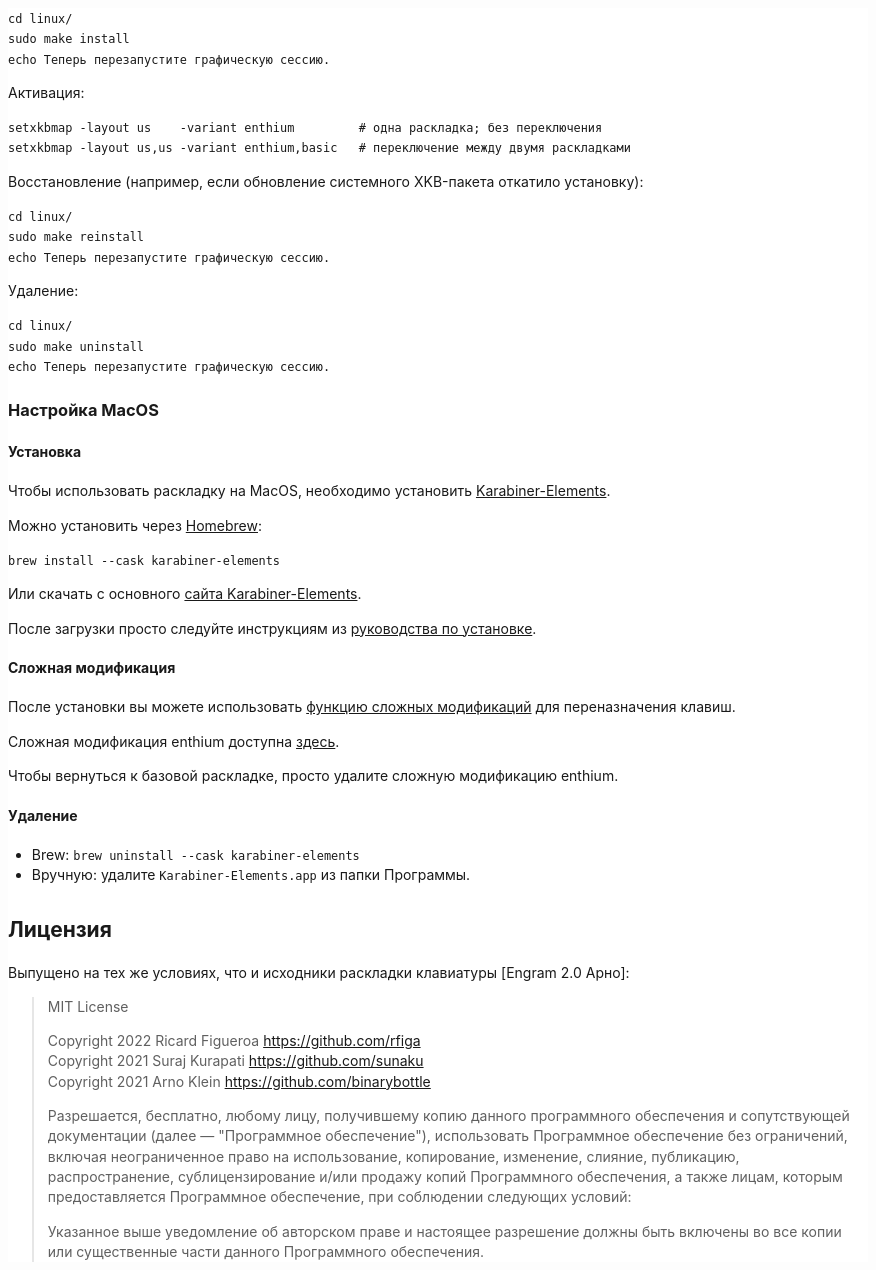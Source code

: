     cd linux/
    sudo make install
    echo Теперь перезапустите графическую сессию.

Активация:

    setxkbmap -layout us    -variant enthium         # одна раскладка; без переключения
    setxkbmap -layout us,us -variant enthium,basic   # переключение между двумя раскладками

Восстановление (например, если обновление системного XKB-пакета откатило установку):

    cd linux/
    sudo make reinstall
    echo Теперь перезапустите графическую сессию.

Удаление:

    cd linux/
    sudo make uninstall
    echo Теперь перезапустите графическую сессию.

### Настройка MacOS

#### Установка

Чтобы использовать раскладку на MacOS, необходимо установить [Karabiner-Elements](https://karabiner-elements.pqrs.org/).

Можно установить через [Homebrew](https://brew.sh/):

    brew install --cask karabiner-elements

Или скачать с основного [сайта Karabiner-Elements](https://karabiner-elements.pqrs.org/).

После загрузки просто следуйте инструкциям из [руководства по установке](https://karabiner-elements.pqrs.org/docs/getting-started/installation/).

#### Сложная модификация

После установки вы можете использовать [функцию сложных модификаций](https://karabiner-elements.pqrs.org/docs/manual/configuration/configure-complex-modifications/) для переназначения клавиш.

Сложная модификация enthium доступна [здесь](https://ke-complex-modifications.pqrs.org/?q=enthium).

Чтобы вернуться к базовой раскладке, просто удалите сложную модификацию enthium.

#### Удаление

* Brew: `brew uninstall --cask karabiner-elements`
* Вручную: удалите `Karabiner-Elements.app` из папки Программы.

## Лицензия

Выпущено на тех же условиях, что и исходники раскладки клавиатуры [Engram 2.0 Арно]:

> MIT License
>
> Copyright 2022 Ricard Figueroa <https://github.com/rfiga>  
> Copyright 2021 Suraj Kurapati <https://github.com/sunaku>  
> Copyright 2021 Arno Klein <https://github.com/binarybottle>  
>
> Разрешается, бесплатно, любому лицу, получившему копию данного программного обеспечения и сопутствующей документации (далее — "Программное обеспечение"), использовать Программное обеспечение без ограничений, включая неограниченное право на использование, копирование, изменение, слияние, публикацию, распространение, сублицензирование и/или продажу копий Программного обеспечения, а также лицам, которым предоставляется Программное обеспечение, при соблюдении следующих условий:
>
> Указанное выше уведомление об авторском праве и настоящее разрешение должны быть включены во все копии или существенные части данного Программного обеспечения.
>

[Hands Down Promethium]: https://reddit.com/r/KeyboardLayouts/comments/1g66ivi
[Arno's Engram 2.0]:     https://engram.dev
[Engrammer]:             https://github.com/sunaku/engrammer
[Dvorak]:                https://www.dvzine.org
[KeyBr]:                 https://github.com/aradzie/keybr.com#readme
[ослабленными мизинцами]: https://reddit.com/r/KeyboardLayouts/comments/1fy8nve/_/lqulnww/
[rKL]: https://www.reddit.com/r/KeyboardLayouts/
[PGt]: https://getreuer.info/posts/keyboards/alt-layouts/index.html#which-alt-keyboard-layout-should-i-learn
[cNT]: https://cyanophage.github.io/playground.html?layout=zwdlx-uoyq%5Csnthk%2Caeicbfpgmj%3B.%3D%2F%27vr&mode=ergo&lan=english
[cPM]: https://cyanophage.github.io/playground.html?layout=fpdlx%3Buoybzsnthk%2Caeicqvwgmj-.%27%3D%2F%5Cr&mode=ergo&lan=english
[cNG]: https://cyanophage.github.io/playground.html?layout=byou%27%3Bldwvzciea%2C.htsnqgxjk-%2Frmfp%5C%5E&mode=ergo&lan=english
[cDV]: https://cyanophage.github.io/playground.html?layout=%27%2C.pyfgcrl%2Faoeuidhtns-%3Bqjkxbmwvz%5C%5E&mode=ergo&lan=english
[cCD]: https://cyanophage.github.io/playground.html?layout=qwfpbjluy%3B-arstgmneio%27zxcdvkh%2C.%2F%5C%5E&mode=ergo&lan=english
[Спаси жизнь]: https://sunaku.github.io/vegan-for-life.html